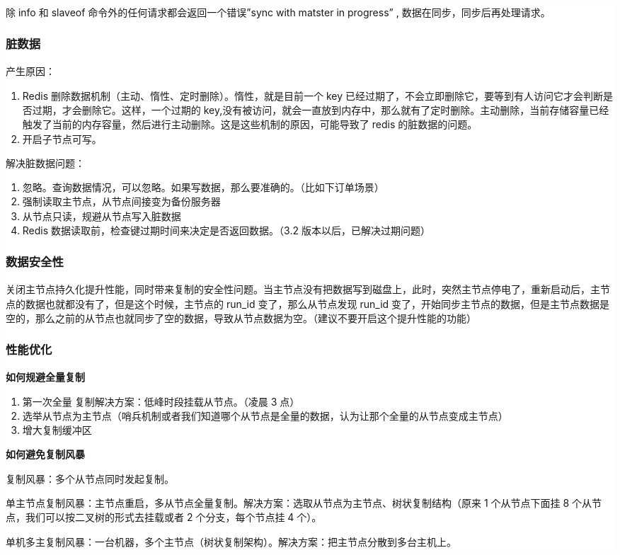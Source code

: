    除 info 和 slaveof 命令外的任何请求都会返回一个错误”sync with matster in progress” , 数据在同步，同步后再处理请求。



### **脏数据**

产生原因：

1. Redis 删除数据机制（主动、惰性、定时删除）。惰性，就是目前一个 key 已经过期了，不会立即删除它，要等到有人访问它才会判断是否过期，才会删除它。这样，一个过期的 key,没有被访问，就会一直放到内存中，那么就有了定时删除。主动删除，当前存储容量已经触发了当前的内存容量，然后进行主动删除。这是这些机制的原因，可能导致了 redis 的脏数据的问题。
2. 开启子节点可写。

解决脏数据问题：

1. 忽略。查询数据情况，可以忽略。如果写数据，那么要准确的。（比如下订单场景）
2. 强制读取主节点，从节点间接变为备份服务器
3. 从节点只读，规避从节点写入脏数据
4. Redis 数据读取前，检查键过期时间来决定是否返回数据。（3.2 版本以后，已解决过期问题）



### 数据安全性

关闭主节点持久化提升性能，同时带来复制的安全性问题。当主节点没有把数据写到磁盘上，此时，突然主节点停电了，重新启动后，主节点的数据也就都没有了，但是这个时候，主节点的 run_id 变了，那么从节点发现 run_id 变了，开始同步主节点的数据，但是主节点数据是空的，那么之前的从节点也就同步了空的数据，导致从节点数据为空。（建议不要开启这个提升性能的功能）





### 性能优化



**如何规避全量复制**

1. 第一次全量 复制解决方案：低峰时段挂载从节点。（凌晨 3 点）
2. 选举从节点为主节点（哨兵机制或者我们知道哪个从节点是全量的数据，认为让那个全量的从节点变成主节点）
3. 增大复制缓冲区





**如何避免复制风暴**

复制风暴：多个从节点同时发起复制。

单主节点复制风暴：主节点重启，多从节点全量复制。解决方案：选取从节点为主节点、树状复制结构（原来 1 个从节点下面挂 8 个从节点，我们可以按二叉树的形式去挂载或者 2 个分支，每个节点挂 4 个）。

单机多主复制风暴：一台机器，多个主节点（树状复制架构）。解决方案：把主节点分散到多台主机上。


